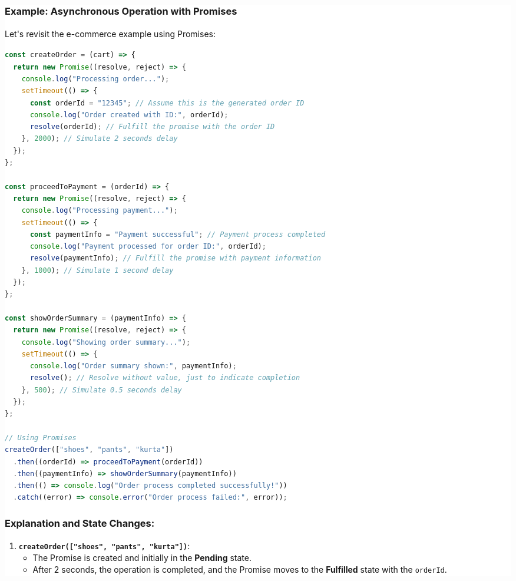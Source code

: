 ### Example: Asynchronous Operation with Promises

Let's revisit the e-commerce example using Promises:

```javascript
const createOrder = (cart) => {
  return new Promise((resolve, reject) => {
    console.log("Processing order...");
    setTimeout(() => {
      const orderId = "12345"; // Assume this is the generated order ID
      console.log("Order created with ID:", orderId);
      resolve(orderId); // Fulfill the promise with the order ID
    }, 2000); // Simulate 2 seconds delay
  });
};

const proceedToPayment = (orderId) => {
  return new Promise((resolve, reject) => {
    console.log("Processing payment...");
    setTimeout(() => {
      const paymentInfo = "Payment successful"; // Payment process completed
      console.log("Payment processed for order ID:", orderId);
      resolve(paymentInfo); // Fulfill the promise with payment information
    }, 1000); // Simulate 1 second delay
  });
};

const showOrderSummary = (paymentInfo) => {
  return new Promise((resolve, reject) => {
    console.log("Showing order summary...");
    setTimeout(() => {
      console.log("Order summary shown:", paymentInfo);
      resolve(); // Resolve without value, just to indicate completion
    }, 500); // Simulate 0.5 seconds delay
  });
};

// Using Promises
createOrder(["shoes", "pants", "kurta"])
  .then((orderId) => proceedToPayment(orderId))
  .then((paymentInfo) => showOrderSummary(paymentInfo))
  .then(() => console.log("Order process completed successfully!"))
  .catch((error) => console.error("Order process failed:", error));
```

### Explanation and State Changes:

1. **`createOrder(["shoes", "pants", "kurta"])`**:
   - The Promise is created and initially in the **Pending** state.
   - After 2 seconds, the operation is completed, and the Promise moves to the **Fulfilled** state with the `orderId`.
